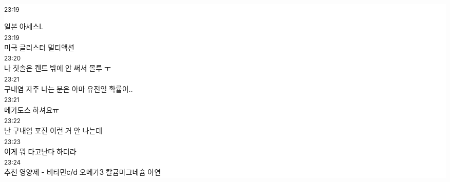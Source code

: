 <small>23:19</small>
</div>
<div markdown="1">
일본 아세스L
</div>
</div>
<div class="message" markdown="1">
<div class="message-date" markdown="1">
<small>23:19</small>
</div>
<div markdown="1">
미국 글리스터 멀티액션
</div>
</div>
<div class="message" markdown="1">
<div class="message-date" markdown="1">
<small>23:20</small>
</div>
<div markdown="1">
나 칫솔은 켄트 밖에 안 써서 몰루 ㅜ
</div>
</div>
<div class="message" markdown="1">
<div class="message-date" markdown="1">
<small>23:21</small>
</div>
<div markdown="1">
구내염 자주 나는 분은 아마 유전일 확률이..
</div>
</div>
<div class="message" markdown="1">
<div class="message-date" markdown="1">
<small>23:21</small>
</div>
<div markdown="1">
메가도스 하셔요ㅠ
</div>
</div>
<div class="message" markdown="1">
<div class="message-date" markdown="1">
<small>23:22</small>
</div>
<div markdown="1">
난 구내염 포진 이런 거 안 나는데
</div>
</div>
<div class="message" markdown="1">
<div class="message-date" markdown="1">
<small>23:23</small>
</div>
<div markdown="1">
이게 뭐 타고난다 하더라
</div>
</div>
<div class="message" markdown="1">
<div class="message-date" markdown="1">
<small>23:24</small>
</div>
<div markdown="1">
추천 영양제 - 비타민c/d 오메가3 칼귬마그네슘 아연
</div>
</div>
<div class="message" markdown="1">
<div class="message-date" markdown="1">